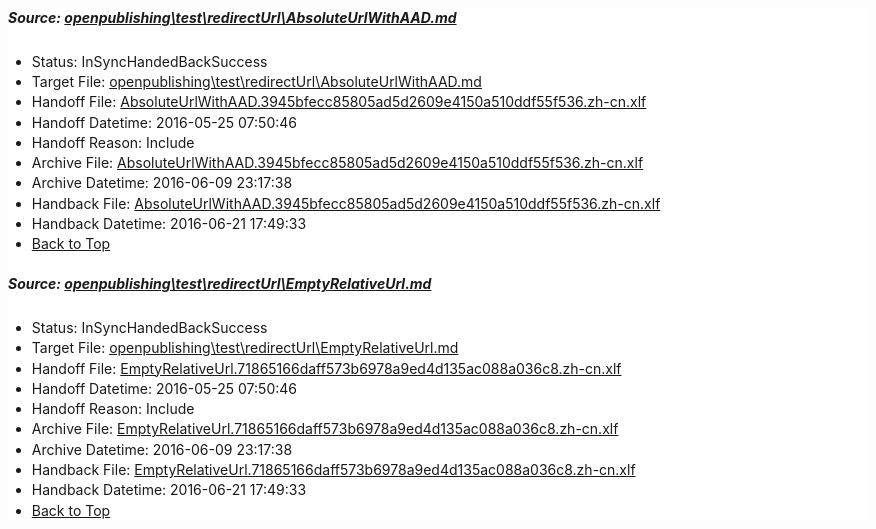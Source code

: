##### <a name='af6e564603baf4fa350a6d32012c63533929f99d62'></a> Source: [openpublishing\test\redirectUrl\AbsoluteUrlWithAAD.md](https://github.com/Microsoft/openpublishing-test/blob/62518dcd018a4943ac2b32790fe909b9b38e414c/openpublishing/test/redirectUrl/AbsoluteUrlWithAAD.md)
* Status: InSyncHandedBackSuccess
* Target File: [openpublishing\test\redirectUrl\AbsoluteUrlWithAAD.md](https://github.com/openpublish/openpublishing-test.zh-cn/blob/945925eada2bc4bef914be2ad69be2ec7ee5ae81/openpublishing/test/redirectUrl/AbsoluteUrlWithAAD.md)
* Handoff File: [AbsoluteUrlWithAAD.3945bfecc85805ad5d2609e4150a510ddf55f536.zh-cn.xlf](https://github.com/openpublish/openpublishing-handoff-test/blob/f61ad26fa501d77896e37e118a25e5a29864c268/ol-handoff/openpublish/openpublishing-test.zh-cn/master/AbsoluteUrlWithAAD.3945bfecc85805ad5d2609e4150a510ddf55f536.zh-cn.xlf)
* Handoff Datetime: 2016-05-25 07:50:46
* Handoff Reason: Include
* Archive File: [AbsoluteUrlWithAAD.3945bfecc85805ad5d2609e4150a510ddf55f536.zh-cn.xlf](https://github.com/openpublish/openpublishing-handoff-test/blob/10e5896d532898964f2f7c4baae8420c918df401/ol-handoff/openpublish/openpublishing-test.zh-cn/master/archive/AbsoluteUrlWithAAD.3945bfecc85805ad5d2609e4150a510ddf55f536.zh-cn.xlf)
* Archive Datetime: 2016-06-09 23:17:38
* Handback File: [AbsoluteUrlWithAAD.3945bfecc85805ad5d2609e4150a510ddf55f536.zh-cn.xlf](https://github.com/openpublish/openpublishing-handback-test/blob/08b0eb2d24adbe2ed3f7480575d1ec14716514c1/ol-handback/openpublish/openpublishing-test.zh-cn/master/AbsoluteUrlWithAAD.3945bfecc85805ad5d2609e4150a510ddf55f536.zh-cn.xlf)
* Handback Datetime: 2016-06-21 17:49:33
* [Back to Top](#report-top)

##### <a name='97f9643630550d318d05bd40c92984aad0e15fa663'></a> Source: [openpublishing\test\redirectUrl\EmptyRelativeUrl.md](https://github.com/Microsoft/openpublishing-test/blob/a5748b9235361629a3b31d50b0b463155cc6cff3/openpublishing/test/redirectUrl/EmptyRelativeUrl.md)
* Status: InSyncHandedBackSuccess
* Target File: [openpublishing\test\redirectUrl\EmptyRelativeUrl.md](https://github.com/openpublish/openpublishing-test.zh-cn/blob/945925eada2bc4bef914be2ad69be2ec7ee5ae81/openpublishing/test/redirectUrl/EmptyRelativeUrl.md)
* Handoff File: [EmptyRelativeUrl.71865166daff573b6978a9ed4d135ac088a036c8.zh-cn.xlf](https://github.com/openpublish/openpublishing-handoff-test/blob/f61ad26fa501d77896e37e118a25e5a29864c268/ol-handoff/openpublish/openpublishing-test.zh-cn/master/EmptyRelativeUrl.71865166daff573b6978a9ed4d135ac088a036c8.zh-cn.xlf)
* Handoff Datetime: 2016-05-25 07:50:46
* Handoff Reason: Include
* Archive File: [EmptyRelativeUrl.71865166daff573b6978a9ed4d135ac088a036c8.zh-cn.xlf](https://github.com/openpublish/openpublishing-handoff-test/blob/10e5896d532898964f2f7c4baae8420c918df401/ol-handoff/openpublish/openpublishing-test.zh-cn/master/archive/EmptyRelativeUrl.71865166daff573b6978a9ed4d135ac088a036c8.zh-cn.xlf)
* Archive Datetime: 2016-06-09 23:17:38
* Handback File: [EmptyRelativeUrl.71865166daff573b6978a9ed4d135ac088a036c8.zh-cn.xlf](https://github.com/openpublish/openpublishing-handback-test/blob/08b0eb2d24adbe2ed3f7480575d1ec14716514c1/ol-handback/openpublish/openpublishing-test.zh-cn/master/EmptyRelativeUrl.71865166daff573b6978a9ed4d135ac088a036c8.zh-cn.xlf)
* Handback Datetime: 2016-06-21 17:49:33
* [Back to Top](#report-top)
